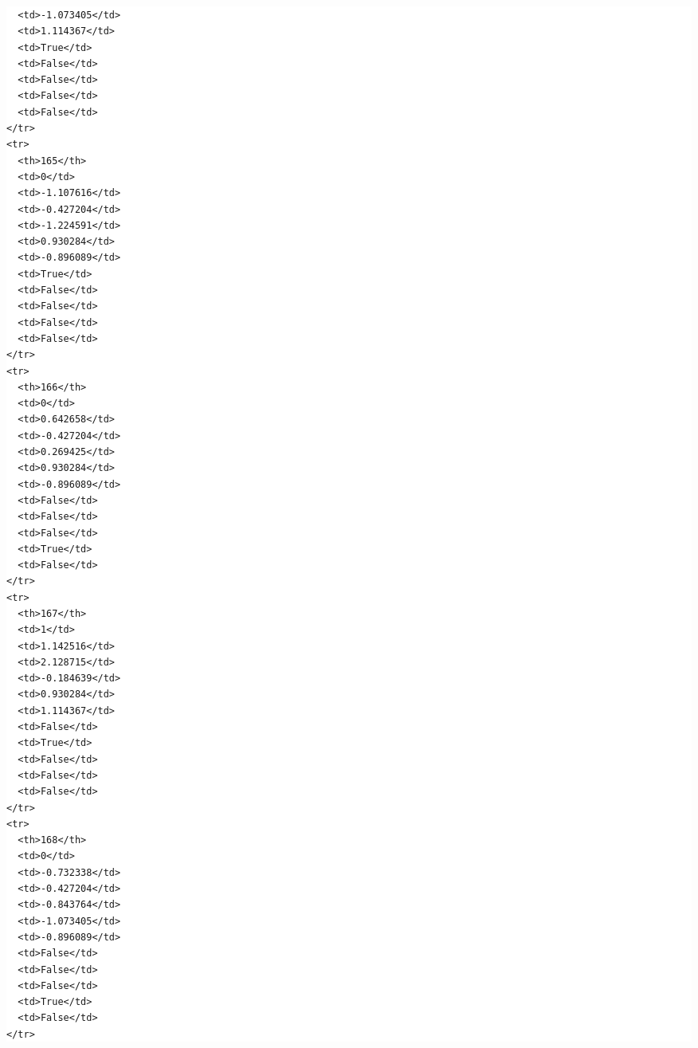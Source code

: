       <td>-1.073405</td>
      <td>1.114367</td>
      <td>True</td>
      <td>False</td>
      <td>False</td>
      <td>False</td>
      <td>False</td>
    </tr>
    <tr>
      <th>165</th>
      <td>0</td>
      <td>-1.107616</td>
      <td>-0.427204</td>
      <td>-1.224591</td>
      <td>0.930284</td>
      <td>-0.896089</td>
      <td>True</td>
      <td>False</td>
      <td>False</td>
      <td>False</td>
      <td>False</td>
    </tr>
    <tr>
      <th>166</th>
      <td>0</td>
      <td>0.642658</td>
      <td>-0.427204</td>
      <td>0.269425</td>
      <td>0.930284</td>
      <td>-0.896089</td>
      <td>False</td>
      <td>False</td>
      <td>False</td>
      <td>True</td>
      <td>False</td>
    </tr>
    <tr>
      <th>167</th>
      <td>1</td>
      <td>1.142516</td>
      <td>2.128715</td>
      <td>-0.184639</td>
      <td>0.930284</td>
      <td>1.114367</td>
      <td>False</td>
      <td>True</td>
      <td>False</td>
      <td>False</td>
      <td>False</td>
    </tr>
    <tr>
      <th>168</th>
      <td>0</td>
      <td>-0.732338</td>
      <td>-0.427204</td>
      <td>-0.843764</td>
      <td>-1.073405</td>
      <td>-0.896089</td>
      <td>False</td>
      <td>False</td>
      <td>False</td>
      <td>True</td>
      <td>False</td>
    </tr>